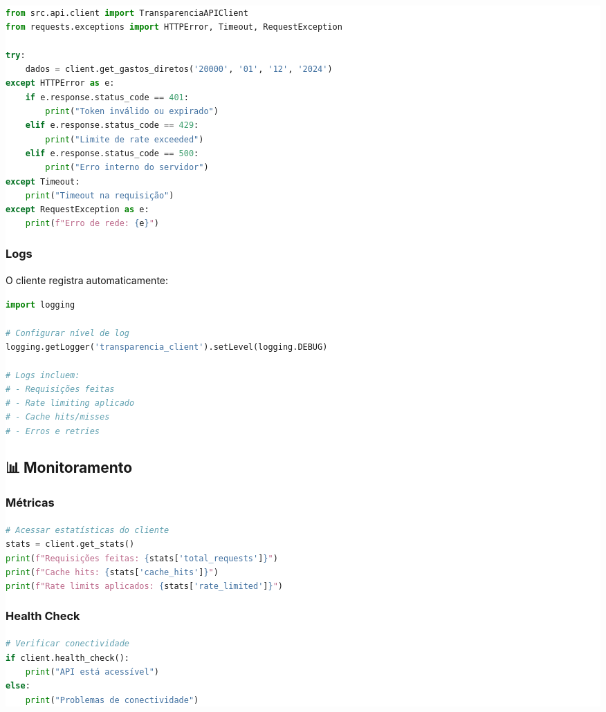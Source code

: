 ```python
from src.api.client import TransparenciaAPIClient
from requests.exceptions import HTTPError, Timeout, RequestException

try:
    dados = client.get_gastos_diretos('20000', '01', '12', '2024')
except HTTPError as e:
    if e.response.status_code == 401:
        print("Token inválido ou expirado")
    elif e.response.status_code == 429:
        print("Limite de rate exceeded")
    elif e.response.status_code == 500:
        print("Erro interno do servidor")
except Timeout:
    print("Timeout na requisição")
except RequestException as e:
    print(f"Erro de rede: {e}")
```

### Logs

O cliente registra automaticamente:

```python
import logging

# Configurar nível de log
logging.getLogger('transparencia_client').setLevel(logging.DEBUG)

# Logs incluem:
# - Requisições feitas
# - Rate limiting aplicado
# - Cache hits/misses
# - Erros e retries
```

## 📊 Monitoramento

### Métricas

```python
# Acessar estatísticas do cliente
stats = client.get_stats()
print(f"Requisições feitas: {stats['total_requests']}")
print(f"Cache hits: {stats['cache_hits']}")
print(f"Rate limits aplicados: {stats['rate_limited']}")
```

### Health Check

```python
# Verificar conectividade
if client.health_check():
    print("API está acessível")
else:
    print("Problemas de conectividade")
```
